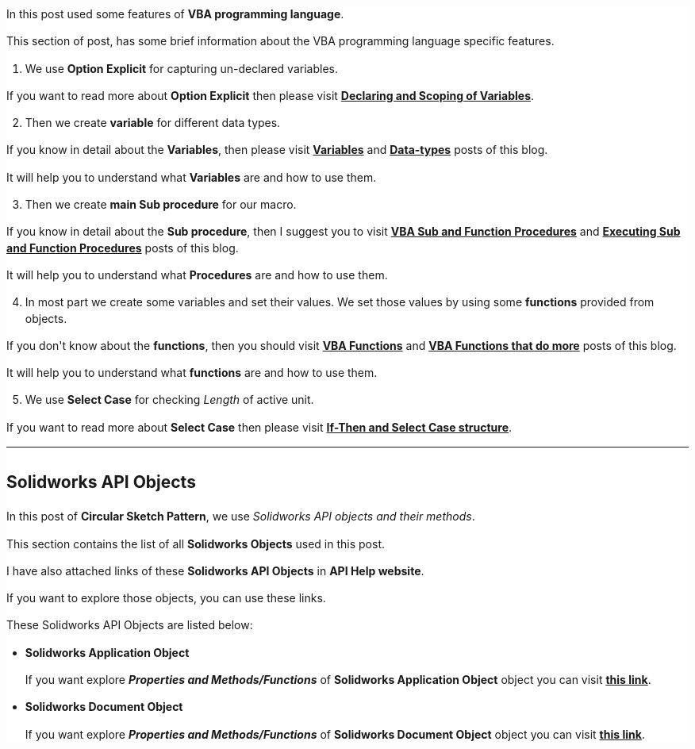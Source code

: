 In this post used some features of **VBA programming language**.

This section of post, has some brief information about the VBA programming language specific features.

1. We use **Option Explicit** for capturing un-declared variables.

If you want to read more about **Option Explicit** then please visit **[Declaring and Scoping of Variables](../vba/vba-variables-decl)**.

2. Then we create **variable** for different data types.

If you know in detail about the **Variables**, then please visit **[Variables](../vba/vba-variables)** and **[Data-types](../vba/vba-prog-concept#data-types-in-vba)** posts of this blog.

It will help you to understand what **Variables** are and how to use them.

3. Then we create **main Sub procedure** for our macro.

If you know in detail about the **Sub procedure**, then I suggest you to visit **[VBA Sub and Function Procedures](../vba/vba-procedures)** and **[Executing Sub and Function Procedures](../vba/vba-procedures-exec)** posts of this blog.

It will help you to understand what **Procedures** are and how to use them.

4. In most part we create some variables and set their values. We set those values by using some **functions** provided from objects.

If you don't know about the **functions**, then you should visit **[VBA Functions](../vba/vba-functions)** and **[VBA Functions that do more](../vba/vba-functions-adv)** posts of this blog.

It will help you to understand what **functions** are and how to use them.

5. We use **Select Case** for checking *Length* of active unit.

If you want to read more about **Select Case** then please visit **[If-Then and Select Case structure](../vba/vba-if-else#select-case-structure)**.

---

## Solidworks API Objects

In this post of **Circular Sketch Pattern**, we use *Solidworks API objects and their methods*.

This section contains the list of all **Solidworks Objects** used in this post.

I have also attached links of these **Solidworks API Objects** in **API Help website**.

If you want to explore those objects, you can use these links.

These Solidworks API Objects are listed below:

- **Solidworks Application Object**

  If you want explore ***Properties and Methods/Functions*** of **Solidworks Application Object** object you can visit **[this link](http://help.solidworks.com/2019/english/api/sldworksapi/SolidWorks.Interop.sldworks~SolidWorks.Interop.sldworks.ISldWorks_members.html)**.

- **Solidworks Document Object**

  If you want explore ***Properties and Methods/Functions*** of **Solidworks Document Object** object you can visit **[this link](http://help.solidworks.com/2019/english/api/sldworksapi/SolidWorks.Interop.sldworks~SolidWorks.Interop.sldworks.IModelDoc2_members.html)**.

